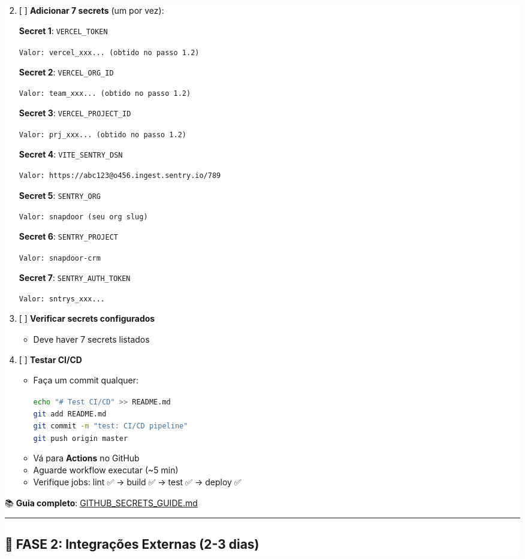 2. [ ] **Adicionar 7 secrets** (um por vez):

   **Secret 1**: `VERCEL_TOKEN`
   ```
   Valor: vercel_xxx... (obtido no passo 1.2)
   ```

   **Secret 2**: `VERCEL_ORG_ID`
   ```
   Valor: team_xxx... (obtido no passo 1.2)
   ```

   **Secret 3**: `VERCEL_PROJECT_ID`
   ```
   Valor: prj_xxx... (obtido no passo 1.2)
   ```

   **Secret 4**: `VITE_SENTRY_DSN`
   ```
   Valor: https://abc123@o456.ingest.sentry.io/789
   ```

   **Secret 5**: `SENTRY_ORG`
   ```
   Valor: snapdoor (seu org slug)
   ```

   **Secret 6**: `SENTRY_PROJECT`
   ```
   Valor: snapdoor-crm
   ```

   **Secret 7**: `SENTRY_AUTH_TOKEN`
   ```
   Valor: sntrys_xxx...
   ```

3. [ ] **Verificar secrets configurados**
   - Deve haver 7 secrets listados

4. [ ] **Testar CI/CD**
   - Faça um commit qualquer:
     ```bash
     echo "# Test CI/CD" >> README.md
     git add README.md
     git commit -m "test: CI/CD pipeline"
     git push origin master
     ```
   - Vá para **Actions** no GitHub
   - Aguarde workflow executar (~5 min)
   - Verifique jobs: lint ✅ → build ✅ → test ✅ → deploy ✅

📚 **Guia completo**: [GITHUB_SECRETS_GUIDE.md](./GITHUB_SECRETS_GUIDE.md)

---

## 🔌 FASE 2: Integrações Externas (2-3 dias)
